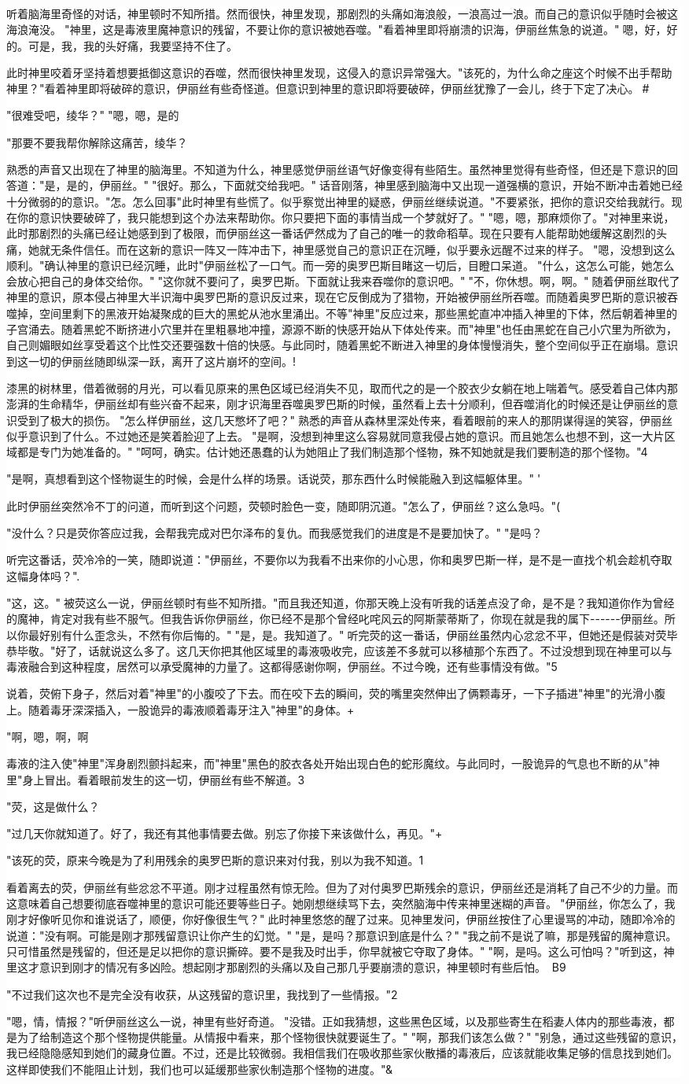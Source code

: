 听着脑海里奇怪的对话，神里顿时不知所措。然而很快，神里发现，那剧烈的头痛如海浪般，一浪高过一浪。而自己的意识似乎随时会被这海浪淹没。 "神里，这是毒液里魔神意识的残留，不要让你的意识被她吞噬。"看着神里即将崩溃的识海，伊丽丝焦急的说道。" 嗯，好，好的。可是，我，我的头好痛，我要坚持不住了。

此时神里咬着牙坚持着想要抵御这意识的吞噬，然而很快神里发现，这侵入的意识异常强大。"该死的，为什么命之座这个时候不出手帮助神里？"看着神里即将破碎的意识，伊丽丝有些奇怪道。但意识到神里的意识即将要破碎，伊丽丝犹豫了一会儿，终于下定了决心。 #

"很难受吧，绫华？" "嗯，嗯，是的

"那要不要我帮你解除这痛苦，绫华？

熟悉的声音又出现在了神里的脑海里。不知道为什么，神里感觉伊丽丝语气好像变得有些陌生。虽然神里觉得有些奇怪，但还是下意识的回答道："是，是的，伊丽丝。" "很好。那么，下面就交给我吧。" 话音刚落，神里感到脑海中又出现一道强横的意识，开始不断冲击着她已经十分微弱的的意识。"怎。怎么回事"此时神里有些慌了。似乎察觉出神里的疑惑，伊丽丝继续说道。"不要紧张，把你的意识交给我就行。现在你的意识快要破碎了，我只能想到这个办法来帮助你。你只要把下面的事情当成一个梦就好了。" "嗯，嗯，那麻烦你了。"对神里来说，此时那剧烈的头痛已经让她感到到了极限，而伊丽丝这一番话俨然成为了自己的唯一的救命稻草。现在只要有人能帮助她缓解这剧烈的头痛，她就无条件信任。而在这新的意识一阵又一阵冲击下，神里感觉自己的意识正在沉睡，似乎要永远醒不过来的样子。 "嗯，没想到这么顺利。"确认神里的意识已经沉睡，此时"伊丽丝松了一口气。而一旁的奥罗巴斯目睹这一切后，目瞪口呆道。 "什么，这怎么可能，她怎么会放心把自己的身体交给你。" "这你就不要问了，奥罗巴斯。下面就让我来吞噬你的意识吧。" "不，你休想。啊，啊。" 随着伊丽丝取代了神里的意识，原本侵占神里大半识海中奥罗巴斯的意识反过来，现在它反倒成为了猎物，开始被伊丽丝所吞噬。而随着奥罗巴斯的意识被吞噬掉，空间里剩下的黑液开始凝聚成的巨大的黑蛇从池水里涌出。不等"神里"反应过来，那些黑蛇直冲冲插入神里的下体，然后朝着神里的子宫涌去。随着黑蛇不断挤进小穴里并在里粗暴地冲撞，源源不断的快感开始从下体处传来。而"神里"也任由黑蛇在自己小穴里为所欲为，自己则媚眼如丝享受着这个比性交还要强数十倍的快感。与此同时，随着黑蛇不断进入神里的身体慢慢消失，整个空间似乎正在崩塌。意识到这一切的伊丽丝随即纵深一跃，离开了这片崩坏的空间。!

漆黑的树林里，借着微弱的月光，可以看见原来的黑色区域已经消失不见，取而代之的是一个胶衣少女躺在地上喘着气。感受着自己体内那澎湃的生命精华，伊丽丝却有些兴奋不起来，刚才识海里吞噬奥罗巴斯的时候，虽然看上去十分顺利，但吞噬消化的时候还是让伊丽丝的意识受到了极大的损伤。 "怎么样伊丽丝，这几天憋坏了吧？" 熟悉的声音从森林里深处传来，看着眼前的来人的那阴谋得逞的笑容，伊丽丝似乎意识到了什么。不过她还是笑着脸迎了上去。 "是啊，没想到神里这么容易就同意我侵占她的意识。而且她怎么也想不到，这一大片区域都是专门为她准备的。" "呵呵，确实。估计她还愚蠢的认为她阻止了我们制造那个怪物，殊不知她就是我们要制造的那个怪物。"4

"是啊，真想看到这个怪物诞生的时候，会是什么样的场景。话说荧，那东西什么时候能融入到这幅躯体里。" '

此时伊丽丝突然冷不丁的问道，而听到这个问题，荧顿时脸色一变，随即阴沉道。"怎么了，伊丽丝？这么急吗。"(

"没什么？只是荧你答应过我，会帮我完成对巴尔泽布的复仇。而我感觉我们的进度是不是要加快了。" "是吗？

听完这番话，荧冷冷的一笑，随即说道："伊丽丝，不要你以为我看不出来你的小心思，你和奥罗巴斯一样，是不是一直找个机会趁机夺取这幅身体吗？".

"这，这。" 被荧这么一说，伊丽丝顿时有些不知所措。"而且我还知道，你那天晚上没有听我的话差点没了命，是不是？我知道你作为曾经的魔神，肯定对我有些不服气。但我告诉你伊丽丝，你已经不是那个曾经叱咤风云的阿斯蒙蒂斯了，你现在就是我的属下------伊丽丝。所以你最好别有什么歪念头，不然有你后悔的。" "是，是。我知道了。" 听完荧的这一番话，伊丽丝虽然内心忿忿不平，但她还是假装对荧毕恭毕敬。"好了，话就说这么多了。这几天你把其他区域里的毒液吸收完，应该差不多就可以移植那个东西了。不过没想到现在神里可以与毒液融合到这种程度，居然可以承受魔神的力量了。这都得感谢你啊，伊丽丝。不过今晚，还有些事情没有做。"5

说着，荧俯下身子，然后对着"神里"的小腹咬了下去。而在咬下去的瞬间，荧的嘴里突然伸出了俩颗毒牙，一下子插进"神里"的光滑小腹上。随着毒牙深深插入，一股诡异的毒液顺着毒牙注入"神里"的身体。+

"啊，嗯，啊，啊

毒液的注入使"神里"浑身剧烈颤抖起来，而"神里"黑色的胶衣各处开始出现白色的蛇形魔纹。与此同时，一股诡异的气息也不断的从"神里"身上冒出。看着眼前发生的这一切，伊丽丝有些不解道。3

"荧，这是做什么？

"过几天你就知道了。好了，我还有其他事情要去做。别忘了你接下来该做什么，再见。"+

"该死的荧，原来今晚是为了利用残余的奥罗巴斯的意识来对付我，别以为我不知道。1

看着离去的荧，伊丽丝有些忿忿不平道。刚才过程虽然有惊无险。但为了对付奥罗巴斯残余的意识，伊丽丝还是消耗了自己不少的力量。而这意味着自己想要彻底吞噬神里的意识可能还要等些日子。她刚想继续骂下去，突然脑海中传来神里迷糊的声音。 "伊丽丝，你怎么了，我刚才好像听见你和谁说话了，顺便，你好像很生气？" 此时神里悠悠的醒了过来。见神里发问，伊丽丝按住了心里谩骂的冲动，随即冷冷的说道："没有啊。可能是刚才那残留意识让你产生的幻觉。" "是，是吗？那意识到底是什么？" "我之前不是说了嘛，那是残留的魔神意识。只可惜虽然是残留的，但还是足以把你的意识撕碎。要不是我及时出手，你早就被它夺取了身体。" "啊，是吗。这么可怕吗？"听到这，神里这才意识到刚才的情况有多凶险。想起刚才那剧烈的头痛以及自己那几乎要崩溃的意识，神里顿时有些后怕。  B9

"不过我们这次也不是完全没有收获，从这残留的意识里，我找到了一些情报。"2

"嗯，情，情报？"听伊丽丝这么一说，神里有些好奇道。 "没错。正如我猜想，这些黑色区域，以及那些寄生在稻妻人体内的那些毒液，都是为了给制造这个那个怪物提供能量。从情报中看来，那个怪物很快就要诞生了。" "啊，那我们该怎么做？" "别急，通过这些残留的意识，我已经隐隐感知到她们的藏身位置。不过，还是比较微弱。我相信我们在吸收那些家伙散播的毒液后，应该就能收集足够的信息找到她们。这样即使我们不能阻止计划，我们也可以延缓那些家伙制造那个怪物的进度。"&
